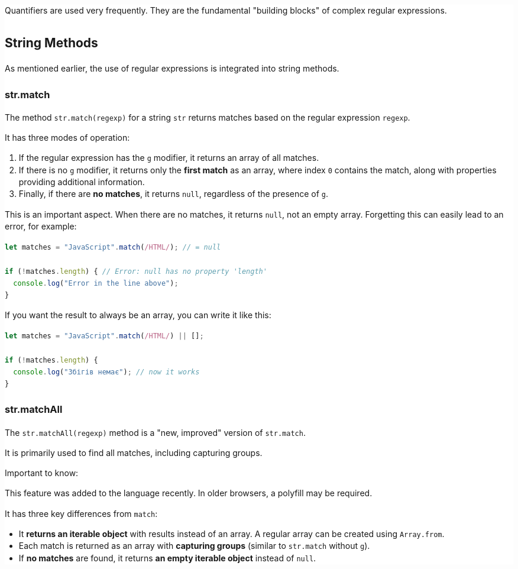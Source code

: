Quantifiers are used very frequently. They are the fundamental "building blocks" of complex regular expressions.  

## String Methods

As mentioned earlier, the use of regular expressions is integrated into string methods.

### str.match

The method `str.match(regexp)` for a string `str` returns matches based on the regular expression `regexp`.  

It has three modes of operation:

1. If the regular expression has the `g` modifier, it returns an array of all matches.
2. If there is no `g` modifier, it returns only the **first match** as an array, where index `0` contains the match, along with properties providing additional information.
3. Finally, if there are **no matches**, it returns `null`, regardless of the presence of `g`.

This is an important aspect. When there are no matches, it returns `null`, not an empty array. Forgetting this can easily lead to an error, for example:

``` javascript
let matches = "JavaScript".match(/HTML/); // = null

if (!matches.length) { // Error: null has no property 'length'
  console.log("Error in the line above");
}
```

If you want the result to always be an array, you can write it like this:

``` javascript
let matches = "JavaScript".match(/HTML/) || [];

if (!matches.length) {
  console.log("Збігів немає"); // now it works
}
```

### str.matchAll

The `str.matchAll(regexp)` method is a "new, improved" version of `str.match`.

It is primarily used to find all matches, including capturing groups.

Important to know:

This feature was added to the language recently. In older browsers, a polyfill may be required.  

It has three key differences from `match`:

- It **returns an iterable object** with results instead of an array. A regular array can be created using `Array.from`.  
- Each match is returned as an array with **capturing groups** (similar to `str.match` without `g`).  
- If **no matches** are found, it returns **an empty iterable object** instead of `null`.
